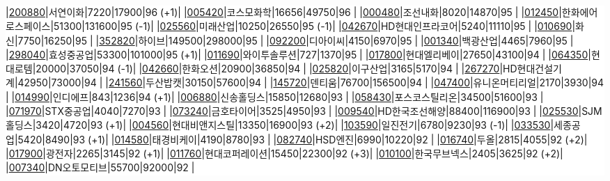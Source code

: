 |[200880](https://finance.daum.net/quotes/A200880)|서연이화|7220|17900|96 (+1)|
|[005420](https://finance.daum.net/quotes/A005420)|코스모화학|16656|49750|96 |
|[000480](https://finance.daum.net/quotes/A000480)|조선내화|8020|14870|95 |
|[012450](https://finance.daum.net/quotes/A012450)|한화에어로스페이스|51300|131600|95 (-1)|
|[025560](https://finance.daum.net/quotes/A025560)|미래산업|10250|26550|95 (-1)|
|[042670](https://finance.daum.net/quotes/A042670)|HD현대인프라코어|5240|11110|95 |
|[010690](https://finance.daum.net/quotes/A010690)|화신|7750|16250|95 |
|[352820](https://finance.daum.net/quotes/A352820)|하이브|149500|298000|95 |
|[092200](https://finance.daum.net/quotes/A092200)|디아이씨|4150|6970|95 |
|[001340](https://finance.daum.net/quotes/A001340)|백광산업|4465|7960|95 |
|[298040](https://finance.daum.net/quotes/A298040)|효성중공업|53300|101000|95 (+1)|
|[011690](https://finance.daum.net/quotes/A011690)|와이투솔루션|727|1370|95 |
|[017800](https://finance.daum.net/quotes/A017800)|현대엘리베이|27650|43100|94 |
|[064350](https://finance.daum.net/quotes/A064350)|현대로템|20000|37050|94 (-1)|
|[042660](https://finance.daum.net/quotes/A042660)|한화오션|20900|36850|94 |
|[025820](https://finance.daum.net/quotes/A025820)|이구산업|3165|5170|94 |
|[267270](https://finance.daum.net/quotes/A267270)|HD현대건설기계|42950|73000|94 |
|[241560](https://finance.daum.net/quotes/A241560)|두산밥캣|30150|57600|94 |
|[145720](https://finance.daum.net/quotes/A145720)|덴티움|76700|156500|94 |
|[047400](https://finance.daum.net/quotes/A047400)|유니온머티리얼|2170|3930|94 |
|[014990](https://finance.daum.net/quotes/A014990)|인디에프|843|1236|94 (+1)|
|[006880](https://finance.daum.net/quotes/A006880)|신송홀딩스|15850|12680|93 |
|[058430](https://finance.daum.net/quotes/A058430)|포스코스틸리온|34500|51600|93 |
|[071970](https://finance.daum.net/quotes/A071970)|STX중공업|4040|7270|93 |
|[073240](https://finance.daum.net/quotes/A073240)|금호타이어|3525|4950|93 |
|[009540](https://finance.daum.net/quotes/A009540)|HD한국조선해양|88400|116900|93 |
|[025530](https://finance.daum.net/quotes/A025530)|SJM홀딩스|3420|4720|93 (+1)|
|[004560](https://finance.daum.net/quotes/A004560)|현대비앤지스틸|13350|16900|93 (+2)|
|[103590](https://finance.daum.net/quotes/A103590)|일진전기|6780|9230|93 (-1)|
|[033530](https://finance.daum.net/quotes/A033530)|세종공업|5420|8490|93 (+1)|
|[014580](https://finance.daum.net/quotes/A014580)|태경비케이|4190|8780|93 |
|[082740](https://finance.daum.net/quotes/A082740)|HSD엔진|6990|10220|92 |
|[016740](https://finance.daum.net/quotes/A016740)|두올|2815|4055|92 (+2)|
|[017900](https://finance.daum.net/quotes/A017900)|광전자|2265|3145|92 (+1)|
|[011760](https://finance.daum.net/quotes/A011760)|현대코퍼레이션|15450|22300|92 (+3)|
|[010100](https://finance.daum.net/quotes/A010100)|한국무브넥스|2405|3625|92 (+2)|
|[007340](https://finance.daum.net/quotes/A007340)|DN오토모티브|55700|92000|92 |